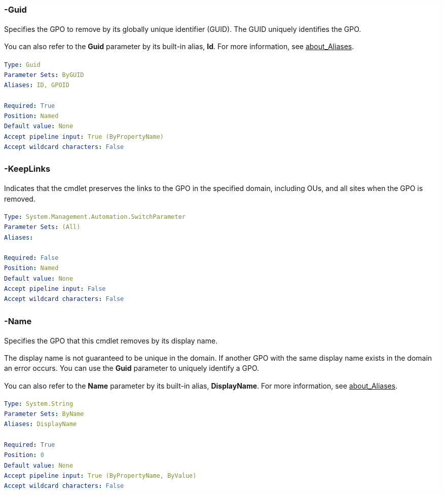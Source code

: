 ### -Guid

Specifies the GPO to remove by its globally unique identifier (GUID). The GUID uniquely identifies
the GPO.

You can also refer to the **Guid** parameter by its built-in alias, **Id**. For more information,
see [about_Aliases](/powershell/module/microsoft.powershell.core/about/about_aliases).

```yaml
Type: Guid
Parameter Sets: ByGUID
Aliases: ID, GPOID

Required: True
Position: Named
Default value: None
Accept pipeline input: True (ByPropertyName)
Accept wildcard characters: False
```

### -KeepLinks

Indicates that the cmdlet preserves the links to the GPO in the specified domain, including OUs, and
all sites when the GPO is removed.

```yaml
Type: System.Management.Automation.SwitchParameter
Parameter Sets: (All)
Aliases:

Required: False
Position: Named
Default value: None
Accept pipeline input: False
Accept wildcard characters: False
```

### -Name

Specifies the GPO that this cmdlet removes by its display name.

The display name is not guaranteed to be unique in the domain. If another GPO with the same display
name exists in the domain an error occurs. You can use the **Guid** parameter to uniquely identify a
GPO.

You can also refer to the **Name** parameter by its built-in alias, **DisplayName**. For more
information, see [about_Aliases](/powershell/module/microsoft.powershell.core/about/about_aliases).

```yaml
Type: System.String
Parameter Sets: ByName
Aliases: DisplayName

Required: True
Position: 0
Default value: None
Accept pipeline input: True (ByPropertyName, ByValue)
Accept wildcard characters: False
```
